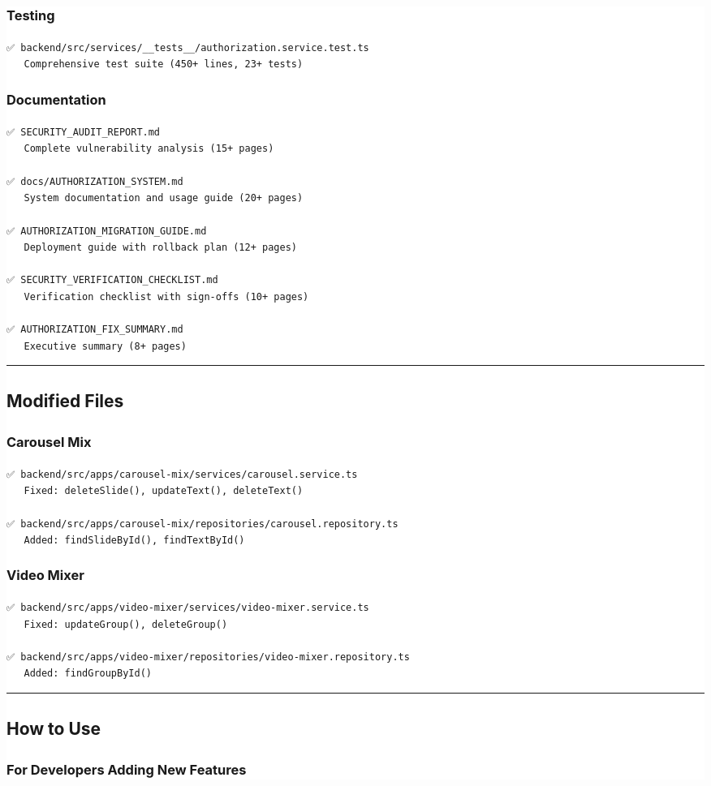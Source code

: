 ### Testing
```
✅ backend/src/services/__tests__/authorization.service.test.ts
   Comprehensive test suite (450+ lines, 23+ tests)
```

### Documentation
```
✅ SECURITY_AUDIT_REPORT.md
   Complete vulnerability analysis (15+ pages)

✅ docs/AUTHORIZATION_SYSTEM.md
   System documentation and usage guide (20+ pages)

✅ AUTHORIZATION_MIGRATION_GUIDE.md
   Deployment guide with rollback plan (12+ pages)

✅ SECURITY_VERIFICATION_CHECKLIST.md
   Verification checklist with sign-offs (10+ pages)

✅ AUTHORIZATION_FIX_SUMMARY.md
   Executive summary (8+ pages)
```

---

## Modified Files

### Carousel Mix
```
✅ backend/src/apps/carousel-mix/services/carousel.service.ts
   Fixed: deleteSlide(), updateText(), deleteText()

✅ backend/src/apps/carousel-mix/repositories/carousel.repository.ts
   Added: findSlideById(), findTextById()
```

### Video Mixer
```
✅ backend/src/apps/video-mixer/services/video-mixer.service.ts
   Fixed: updateGroup(), deleteGroup()

✅ backend/src/apps/video-mixer/repositories/video-mixer.repository.ts
   Added: findGroupById()
```

---

## How to Use

### For Developers Adding New Features
